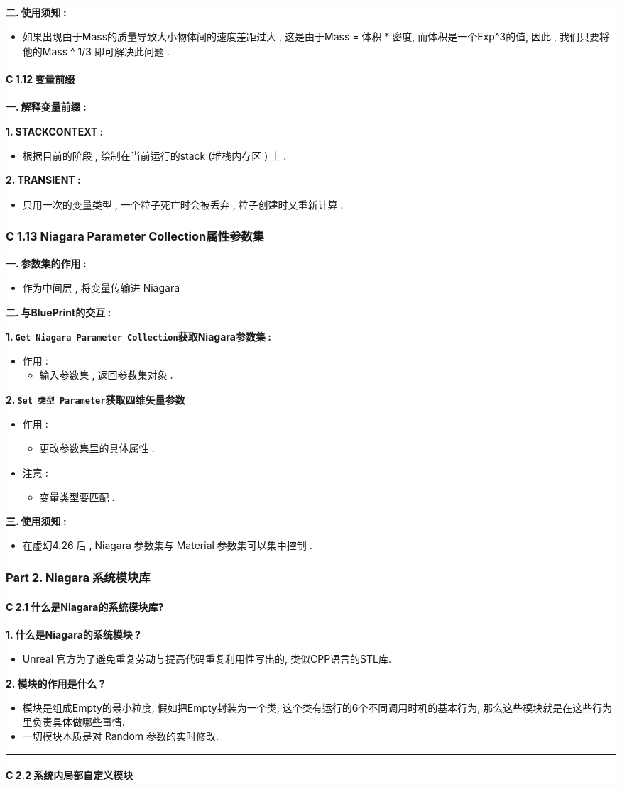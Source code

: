 **二. 使用须知 :**

- 如果出现由于Mass的质量导致大小物体间的速度差距过大 ,  这是由于Mass = 体积 * 密度, 而体积是一个Exp^3的值, 因此 ,  我们只要将他的Mass ^ 1/3 即可解决此问题 .

#### C 1.12 变量前缀

**一. 解释变量前缀 :**

**1. STACKCONTEXT :**

- 根据目前的阶段 ,  绘制在当前运行的stack (堆栈内存区 ) 上 .  

**2. TRANSIENT :**

- 只用一次的变量类型 ,  一个粒子死亡时会被丢弃 ,  粒子创建时又重新计算 .


### C 1.13 Niagara Parameter Collection属性参数集

**一. 参数集的作用 :**

- 作为中间层 ,  将变量传输进 Niagara 

**二. 与BluePrint的交互 :**

**1. `Get Niagara Parameter Collection`获取Niagara参数集 :**

- 作用 :
	- 输入参数集 ,  返回参数集对象 .


**2. `Set 类型 Parameter`获取四维矢量参数**

- 作用 :
	- 更改参数集里的具体属性 .

- 注意 :
	- 变量类型要匹配 .


**三. 使用须知 :**

- 在虚幻4.26 后 ,  Niagara 参数集与 Material 参数集可以集中控制 .

### Part 2. Niagara 系统模块库



#### C 2.1 什么是Niagara的系统模块库?

**1. 什么是Niagara的系统模块 ?**

* Unreal 官方为了避免重复劳动与提高代码重复利用性写出的, 类似CPP语言的STL库.

**2. 模块的作用是什么 ?**

* 模块是组成Empty的最小粒度, 假如把Empty封装为一个类, 这个类有运行的6个不同调用时机的基本行为, 那么这些模块就是在这些行为里负责具体做哪些事情.
* 一切模块本质是对 Random 参数的实时修改.

---

#### C 2.2 系统内局部自定义模块
